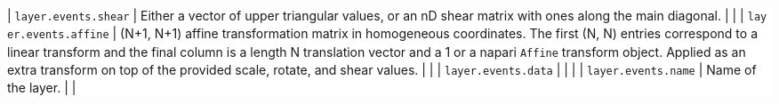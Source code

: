 |  `layer.events.shear`                            |  Either a vector of upper triangular values, or an nD shear matrix with ones along the main diagonal.                                                                                                                                                                                                                                                                                                                                                                                                                                                                                                                                                                                                                                                                                                                                                                                                                                                                                                                                                                                                                                                                                                  |                    |
|  `layer.events.affine`                           |  (N+1, N+1) affine transformation matrix in homogeneous coordinates. The first (N, N) entries correspond to a linear transform and the final column is a length N translation vector and a 1 or a napari `Affine` transform object. Applied as an extra transform on top of the provided scale, rotate, and shear values.                                                                                                                                                                                                                                                                                                                                                                                                                                                                                                                                                                                                                                                                                                                                                                                                                                                                              |                    |
|  `layer.events.data`                             |                                                                                                                                                                                                                                                                                                                                                                                                                                                                                                                                                                                                                                                                                                                                                                                                                                                                                                                                                                                                                                                                                                                                                                                                        |                    |
|  `layer.events.name`                             |  Name of the layer.                                                                                                                                                                                                                                                                                                                                                                                                                                                                                                                                                                                                                                                                                                                                                                                                                                                                                                                                                                                                                                                                                                                                                                                    |                    |